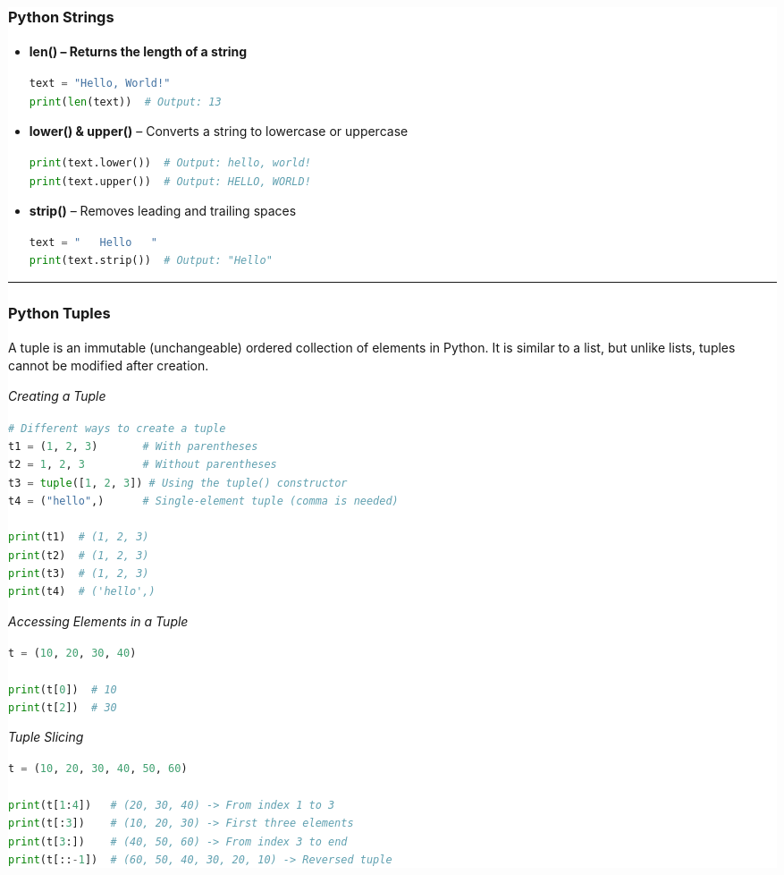 ### Python Strings ###
- **len() – Returns the length of a string**
  ```python
  text = "Hello, World!"
  print(len(text))  # Output: 13
  ```
- **lower() & upper()** – Converts a string to lowercase or uppercase
  ```python
  print(text.lower())  # Output: hello, world!
  print(text.upper())  # Output: HELLO, WORLD!
  ```
- **strip()** – Removes leading and trailing spaces
  ```python
  text = "   Hello   "
  print(text.strip())  # Output: "Hello"
  ```
---

### Python Tuples ###
A tuple is an immutable (unchangeable) ordered collection of elements in Python. It is similar to a list, but unlike lists, tuples cannot be modified after creation.

*Creating a Tuple*
```python
# Different ways to create a tuple
t1 = (1, 2, 3)       # With parentheses
t2 = 1, 2, 3         # Without parentheses
t3 = tuple([1, 2, 3]) # Using the tuple() constructor
t4 = ("hello",)      # Single-element tuple (comma is needed)

print(t1)  # (1, 2, 3)
print(t2)  # (1, 2, 3)
print(t3)  # (1, 2, 3)
print(t4)  # ('hello',)
```

*Accessing Elements in a Tuple*
```python
t = (10, 20, 30, 40)

print(t[0])  # 10
print(t[2])  # 30
```

*Tuple Slicing*
```python
t = (10, 20, 30, 40, 50, 60)

print(t[1:4])   # (20, 30, 40) -> From index 1 to 3
print(t[:3])    # (10, 20, 30) -> First three elements
print(t[3:])    # (40, 50, 60) -> From index 3 to end
print(t[::-1])  # (60, 50, 40, 30, 20, 10) -> Reversed tuple
```
